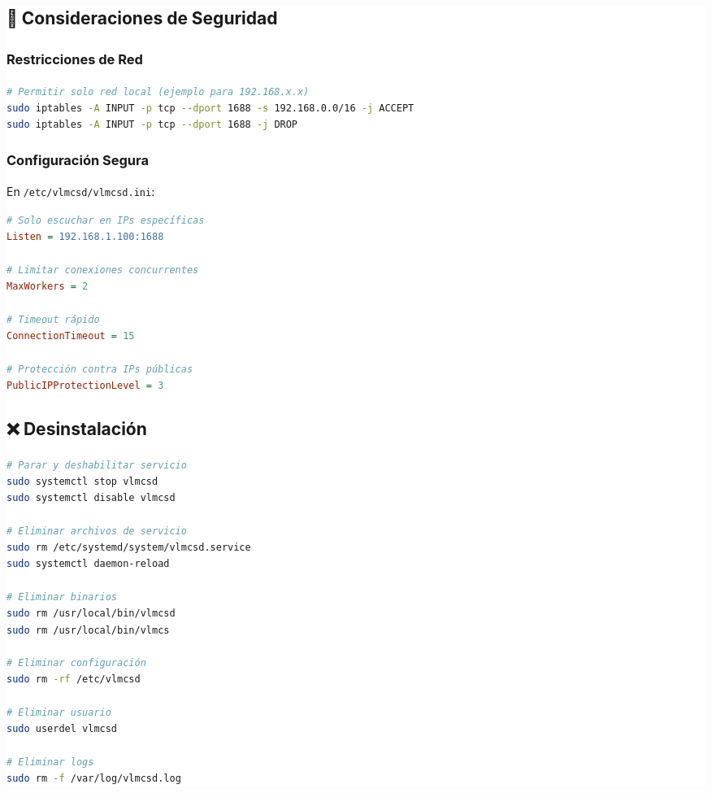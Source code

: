 ## 🔐 Consideraciones de Seguridad

### Restricciones de Red

```bash
# Permitir solo red local (ejemplo para 192.168.x.x)
sudo iptables -A INPUT -p tcp --dport 1688 -s 192.168.0.0/16 -j ACCEPT
sudo iptables -A INPUT -p tcp --dport 1688 -j DROP
```

### Configuración Segura

En `/etc/vlmcsd/vlmcsd.ini`:

```ini
# Solo escuchar en IPs específicas
Listen = 192.168.1.100:1688

# Limitar conexiones concurrentes
MaxWorkers = 2

# Timeout rápido
ConnectionTimeout = 15

# Protección contra IPs públicas
PublicIPProtectionLevel = 3
```

## ❌ Desinstalación

```bash
# Parar y deshabilitar servicio
sudo systemctl stop vlmcsd
sudo systemctl disable vlmcsd

# Eliminar archivos de servicio
sudo rm /etc/systemd/system/vlmcsd.service
sudo systemctl daemon-reload

# Eliminar binarios
sudo rm /usr/local/bin/vlmcsd
sudo rm /usr/local/bin/vlmcs

# Eliminar configuración
sudo rm -rf /etc/vlmcsd

# Eliminar usuario
sudo userdel vlmcsd

# Eliminar logs
sudo rm -f /var/log/vlmcsd.log
```
